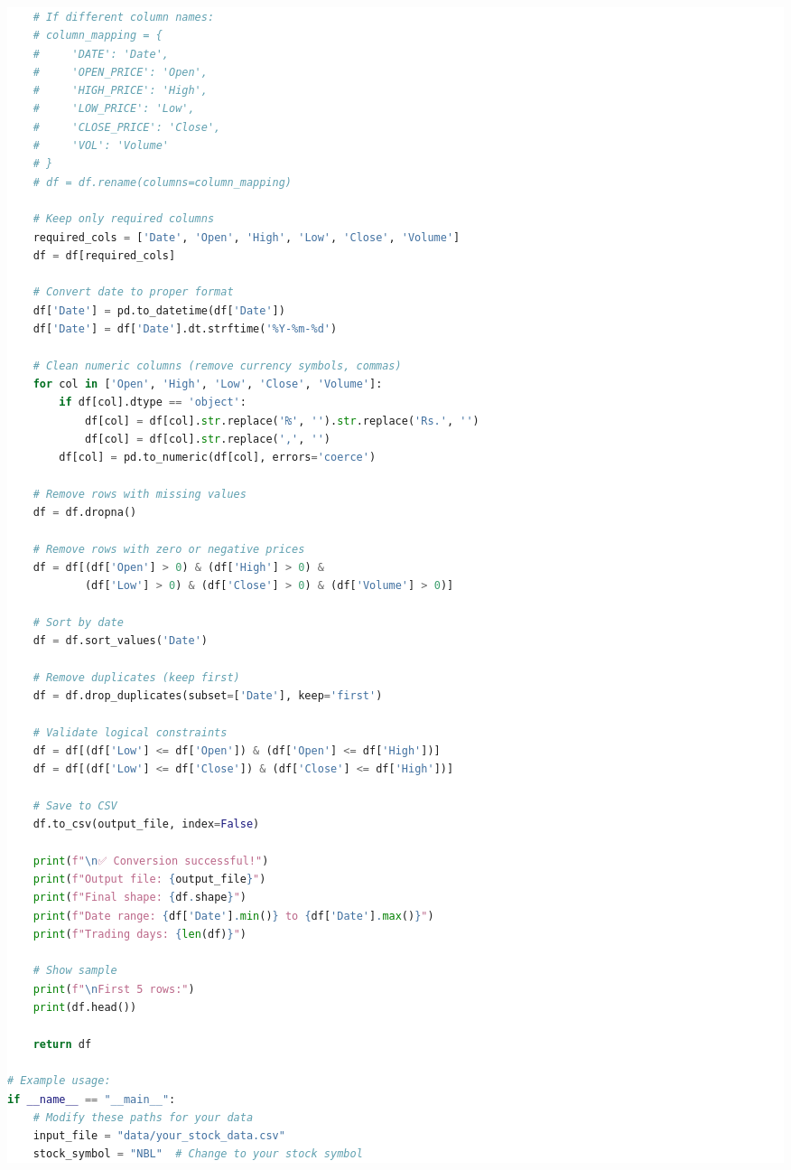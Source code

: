 ```python
    # If different column names:
    # column_mapping = {
    #     'DATE': 'Date',
    #     'OPEN_PRICE': 'Open',
    #     'HIGH_PRICE': 'High',
    #     'LOW_PRICE': 'Low',
    #     'CLOSE_PRICE': 'Close',
    #     'VOL': 'Volume'
    # }
    # df = df.rename(columns=column_mapping)
    
    # Keep only required columns
    required_cols = ['Date', 'Open', 'High', 'Low', 'Close', 'Volume']
    df = df[required_cols]
    
    # Convert date to proper format
    df['Date'] = pd.to_datetime(df['Date'])
    df['Date'] = df['Date'].dt.strftime('%Y-%m-%d')
    
    # Clean numeric columns (remove currency symbols, commas)
    for col in ['Open', 'High', 'Low', 'Close', 'Volume']:
        if df[col].dtype == 'object':
            df[col] = df[col].str.replace('₨', '').str.replace('Rs.', '')
            df[col] = df[col].str.replace(',', '')
        df[col] = pd.to_numeric(df[col], errors='coerce')
    
    # Remove rows with missing values
    df = df.dropna()
    
    # Remove rows with zero or negative prices
    df = df[(df['Open'] > 0) & (df['High'] > 0) & 
            (df['Low'] > 0) & (df['Close'] > 0) & (df['Volume'] > 0)]
    
    # Sort by date
    df = df.sort_values('Date')
    
    # Remove duplicates (keep first)
    df = df.drop_duplicates(subset=['Date'], keep='first')
    
    # Validate logical constraints
    df = df[(df['Low'] <= df['Open']) & (df['Open'] <= df['High'])]
    df = df[(df['Low'] <= df['Close']) & (df['Close'] <= df['High'])]
    
    # Save to CSV
    df.to_csv(output_file, index=False)
    
    print(f"\n✅ Conversion successful!")
    print(f"Output file: {output_file}")
    print(f"Final shape: {df.shape}")
    print(f"Date range: {df['Date'].min()} to {df['Date'].max()}")
    print(f"Trading days: {len(df)}")
    
    # Show sample
    print(f"\nFirst 5 rows:")
    print(df.head())
    
    return df

# Example usage:
if __name__ == "__main__":
    # Modify these paths for your data
    input_file = "data/your_stock_data.csv"
    stock_symbol = "NBL"  # Change to your stock symbol
```